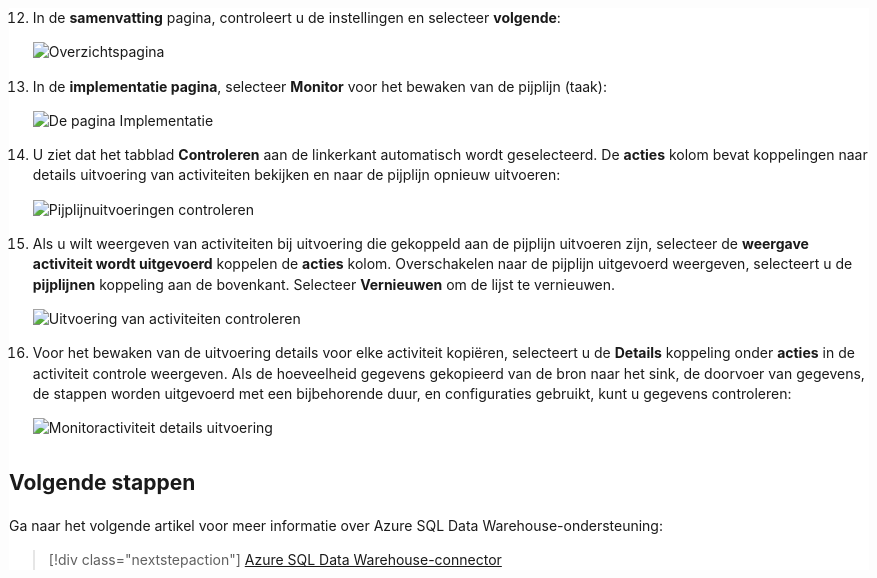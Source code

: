 12. In de **samenvatting** pagina, controleert u de instellingen en selecteer **volgende**:

    ![Overzichtspagina](./media/load-azure-sql-data-warehouse/summary-page.png)
13. In de **implementatie pagina**, selecteer **Monitor** voor het bewaken van de pijplijn (taak):

    ![De pagina Implementatie](./media/load-azure-sql-data-warehouse/deployment-page.png)
14. U ziet dat het tabblad **Controleren** aan de linkerkant automatisch wordt geselecteerd. De **acties** kolom bevat koppelingen naar details uitvoering van activiteiten bekijken en naar de pijplijn opnieuw uitvoeren: 

    ![Pijplijnuitvoeringen controleren](./media/load-azure-sql-data-warehouse/pipeline-monitoring.png)
15. Als u wilt weergeven van activiteiten bij uitvoering die gekoppeld aan de pijplijn uitvoeren zijn, selecteer de **weergave activiteit wordt uitgevoerd** koppelen de **acties** kolom. Overschakelen naar de pijplijn uitgevoerd weergeven, selecteert u de **pijplijnen** koppeling aan de bovenkant. Selecteer **Vernieuwen** om de lijst te vernieuwen. 

    ![Uitvoering van activiteiten controleren](./media/load-azure-sql-data-warehouse/activity-monitoring.png)

16. Voor het bewaken van de uitvoering details voor elke activiteit kopiëren, selecteert u de **Details** koppeling onder **acties** in de activiteit controle weergeven. Als de hoeveelheid gegevens gekopieerd van de bron naar het sink, de doorvoer van gegevens, de stappen worden uitgevoerd met een bijbehorende duur, en configuraties gebruikt, kunt u gegevens controleren:

    ![Monitoractiviteit details uitvoering](./media/load-azure-sql-data-warehouse/monitor-activity-run-details.png)

## <a name="next-steps"></a>Volgende stappen

Ga naar het volgende artikel voor meer informatie over Azure SQL Data Warehouse-ondersteuning: 

> [!div class="nextstepaction"]
>[Azure SQL Data Warehouse-connector](connector-azure-sql-data-warehouse.md)
